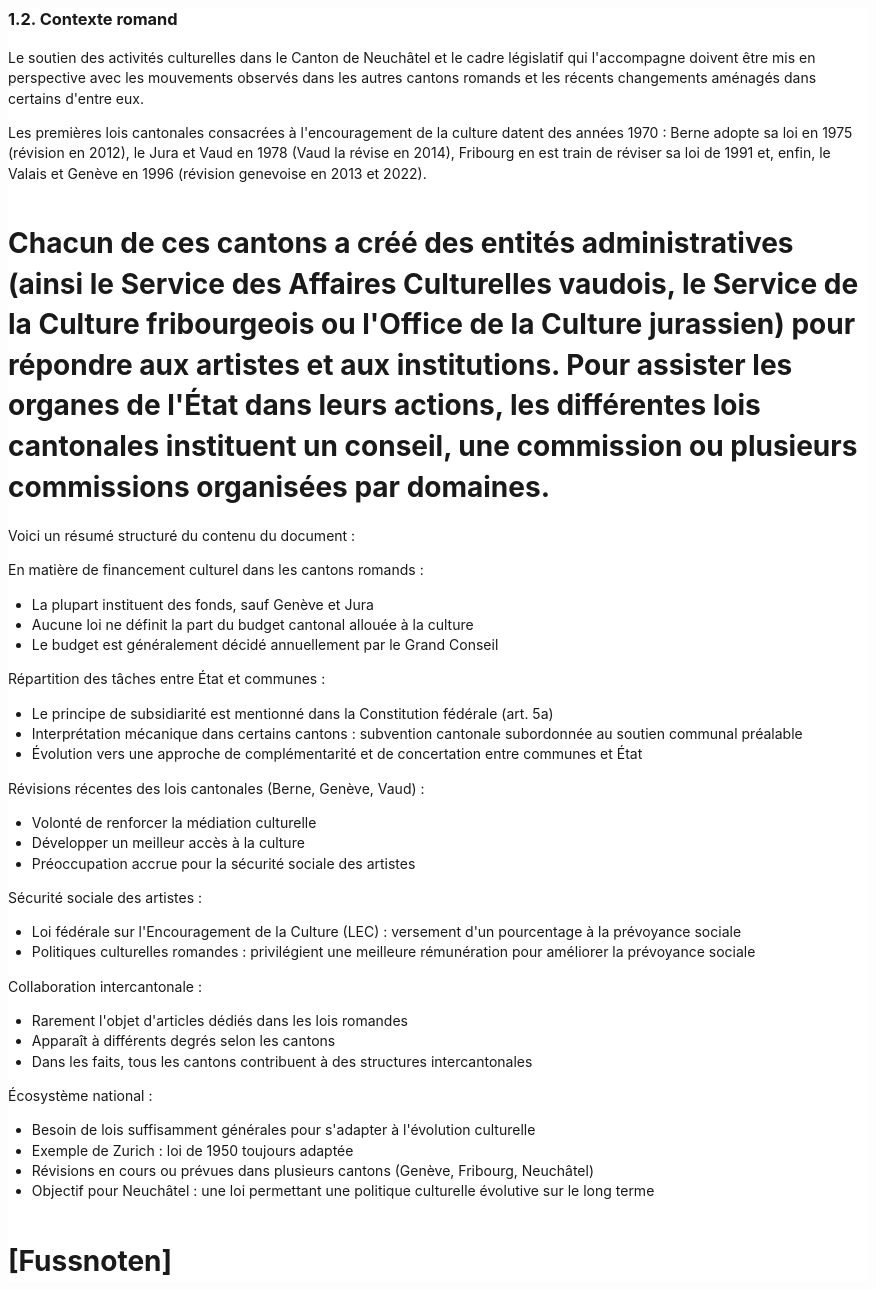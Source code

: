 ### 1.2. Contexte romand

Le soutien des activités culturelles dans le Canton de Neuchâtel et le cadre législatif qui l'accompagne doivent être mis en perspective avec les mouvements observés dans les autres cantons romands et les récents changements aménagés dans certains d'entre eux.

Les premières lois cantonales consacrées à l'encouragement de la culture datent des années 1970 : Berne adopte sa loi en 1975 (révision en 2012), le Jura et Vaud en 1978 (Vaud la révise en 2014), Fribourg en est train de réviser sa loi de 1991 et, enfin, le Valais et Genève en 1996 (révision genevoise en 2013 et 2022).

Chacun de ces cantons a créé des entités administratives (ainsi le Service des Affaires Culturelles vaudois, le Service de la Culture fribourgeois ou l'Office de la Culture jurassien) pour répondre aux artistes et aux institutions. Pour assister les organes de l'État dans leurs actions, les différentes lois cantonales instituent un conseil, une commission ou plusieurs commissions organisées par domaines.
=================
Voici un résumé structuré du contenu du document :

En matière de financement culturel dans les cantons romands :
- La plupart instituent des fonds, sauf Genève et Jura
- Aucune loi ne définit la part du budget cantonal allouée à la culture
- Le budget est généralement décidé annuellement par le Grand Conseil

Répartition des tâches entre État et communes :
- Le principe de subsidiarité est mentionné dans la Constitution fédérale (art. 5a)
- Interprétation mécanique dans certains cantons : subvention cantonale subordonnée au soutien communal préalable
- Évolution vers une approche de complémentarité et de concertation entre communes et État

Révisions récentes des lois cantonales (Berne, Genève, Vaud) :
- Volonté de renforcer la médiation culturelle 
- Développer un meilleur accès à la culture
- Préoccupation accrue pour la sécurité sociale des artistes

Sécurité sociale des artistes :
- Loi fédérale sur l'Encouragement de la Culture (LEC) : versement d'un pourcentage à la prévoyance sociale
- Politiques culturelles romandes : privilégient une meilleure rémunération pour améliorer la prévoyance sociale

Collaboration intercantonale :
- Rarement l'objet d'articles dédiés dans les lois romandes
- Apparaît à différents degrés selon les cantons
- Dans les faits, tous les cantons contribuent à des structures intercantonales

Écosystème national :
- Besoin de lois suffisamment générales pour s'adapter à l'évolution culturelle
- Exemple de Zurich : loi de 1950 toujours adaptée
- Révisions en cours ou prévues dans plusieurs cantons (Genève, Fribourg, Neuchâtel)
- Objectif pour Neuchâtel : une loi permettant une politique culturelle évolutive sur le long terme

# [Fussnoten]


[^1]: Sont entendues par actrices et acteurs culturels les personnes physiques ayant une activité dans le domaine culturel à titre professionnel, salariée ou indépendante. Cette activité peut être de nature artistique, technique, administrative, managériale ou autre.